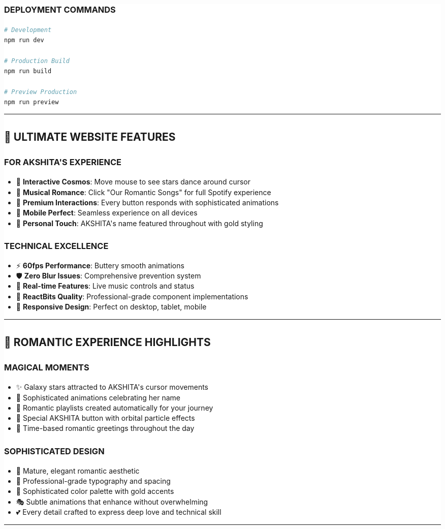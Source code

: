### **DEPLOYMENT COMMANDS**
```bash
# Development
npm run dev

# Production Build  
npm run build

# Preview Production
npm run preview
```

---

## 🎯 **ULTIMATE WEBSITE FEATURES**

### **FOR AKSHITA'S EXPERIENCE**
- 🌌 **Interactive Cosmos**: Move mouse to see stars dance around cursor
- 🎵 **Musical Romance**: Click "Our Romantic Songs" for full Spotify experience
- 🎯 **Premium Interactions**: Every button responds with sophisticated animations
- 📱 **Mobile Perfect**: Seamless experience on all devices
- 💖 **Personal Touch**: AKSHITA's name featured throughout with gold styling

### **TECHNICAL EXCELLENCE**
- ⚡ **60fps Performance**: Buttery smooth animations
- 🛡️ **Zero Blur Issues**: Comprehensive prevention system
- 🔄 **Real-time Features**: Live music controls and status
- 🎨 **ReactBits Quality**: Professional-grade component implementations
- 📱 **Responsive Design**: Perfect on desktop, tablet, mobile

---

## 💝 **ROMANTIC EXPERIENCE HIGHLIGHTS**

### **MAGICAL MOMENTS**
- ✨ Galaxy stars attracted to AKSHITA's cursor movements
- 💫 Sophisticated animations celebrating her name
- 🎵 Romantic playlists created automatically for your journey
- 👑 Special AKSHITA button with orbital particle effects
- 💖 Time-based romantic greetings throughout the day

### **SOPHISTICATED DESIGN**
- 🎨 Mature, elegant romantic aesthetic
- 💎 Professional-grade typography and spacing
- 🌈 Sophisticated color palette with gold accents
- 🎭 Subtle animations that enhance without overwhelming
- 💕 Every detail crafted to express deep love and technical skill

---
